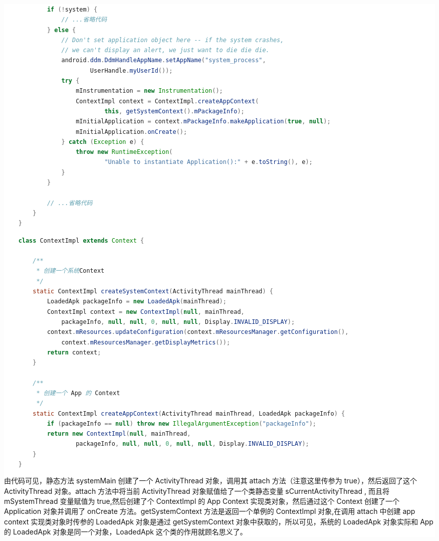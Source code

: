 ```java
            if (!system) {
                // ...省略代码
            } else {
                // Don't set application object here -- if the system crashes,
                // we can't display an alert, we just want to die die die.
                android.ddm.DdmHandleAppName.setAppName("system_process",
                        UserHandle.myUserId());
                try {
                    mInstrumentation = new Instrumentation();
                    ContextImpl context = ContextImpl.createAppContext(
                            this, getSystemContext().mPackageInfo);
                    mInitialApplication = context.mPackageInfo.makeApplication(true, null);
                    mInitialApplication.onCreate();
                } catch (Exception e) {
                    throw new RuntimeException(
                            "Unable to instantiate Application():" + e.toString(), e);
                }
            }

            // ...省略代码
        }
    }
```

```java
    class ContextImpl extends Context {

        /**
         * 创建一个系统Context
         */
        static ContextImpl createSystemContext(ActivityThread mainThread) {
            LoadedApk packageInfo = new LoadedApk(mainThread);
            ContextImpl context = new ContextImpl(null, mainThread,
                packageInfo, null, null, 0, null, null, Display.INVALID_DISPLAY);
            context.mResources.updateConfiguration(context.mResourcesManager.getConfiguration(),
                context.mResourcesManager.getDisplayMetrics());
            return context;
        }

        /**
         * 创建一个 App 的 Context
         */
        static ContextImpl createAppContext(ActivityThread mainThread, LoadedApk packageInfo) {
            if (packageInfo == null) throw new IllegalArgumentException("packageInfo");
            return new ContextImpl(null, mainThread,
                    packageInfo, null, null, 0, null, null, Display.INVALID_DISPLAY);
        }
    }
```

由代码可见，静态方法 systemMain 创建了一个 ActivityThread 对象，调用其 attach 方法（注意这里传参为 true），然后返回了这个 ActivityThread 对象。attach 方法中将当前 ActivityThread 对象赋值给了一个类静态变量 sCurrentActivityThread , 而且将 mSystemThread 变量赋值为 true,然后创建了个 ContextImpl 的 App Context 实现类对象，然后通过这个 Context 创建了一个 Application 对象并调用了 onCreate 方法。getSystemContext 方法是返回一个单例的 ContextImpl 对象,在调用 attach 中创建 app context 实现类对象时传参的 LoadedApk 对象是通过 getSystemContext 对象中获取的，所以可见，系统的 LoadedApk 对象实际和 App 的 LoadedApk 对象是同一个对象，LoadedApk 这个类的作用就顾名思义了。
